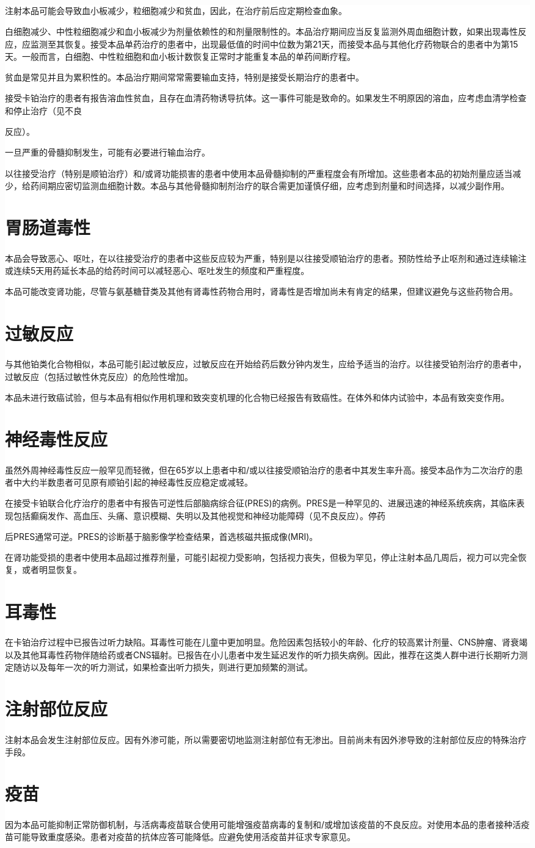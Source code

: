 注射本品可能会导致血小板减少，粒细胞减少和贫血，因此，在治疗前后应定期检查血象。

白细胞减少、中性粒细胞减少和血小板减少为剂量依赖性的和剂量限制性的。本品治疗期间应当反复监测外周血细胞计数，如果出现毒性反应，应监测至其恢复。接受本品单药治疗的患者中，出现最低值的时间中位数为第21天，而接受本品与其他化疗药物联合的患者中为第15天。一般而言，白细胞、中性粒细胞和血小板计数恢复正常时才能重复本品的单药间断疗程。

贫血是常见并且为累积性的。本品治疗期间常常需要输血支持，特别是接受长期治疗的患者中。

接受卡铂治疗的患者有报告溶血性贫血，且存在血清药物诱导抗体。这一事件可能是致命的。如果发生不明原因的溶血，应考虑血清学检查和停止治疗（见不良

反应）。

一旦严重的骨髓抑制发生，可能有必要进行输血治疗。

以往接受治疗（特别是顺铂治疗）和/或肾功能损害的患者中使用本品骨髓抑制的严重程度会有所增加。这些患者本品的初始剂量应适当减少，给药间期应密切监测血细胞计数。本品与其他骨髓抑制剂治疗的联合需更加谨慎仔细，应考虑到剂量和时间选择，以减少副作用。

# 胃肠道毒性

本品会导致恶心、呕吐，在以往接受治疗的患者中这些反应较为严重，特别是以往接受顺铂治疗的患者。预防性给予止呕剂和通过连续输注或连续5天用药延长本品的给药时间可以减轻恶心、呕吐发生的频度和严重程度。

本品可能改变肾功能，尽管与氨基糖苷类及其他有肾毒性药物合用时，肾毒性是否增加尚未有肯定的结果，但建议避免与这些药物合用。

# 过敏反应

与其他铂类化合物相似，本品可能引起过敏反应，过敏反应在开始给药后数分钟内发生，应给予适当的治疗。以往接受铂剂治疗的患者中，过敏反应（包括过敏性休克反应）的危险性增加。

本品未进行致癌试验，但与本品有相似作用机理和致突变机理的化合物已经报告有致癌性。在体外和体内试验中，本品有致突变作用。

# 神经毒性反应

虽然外周神经毒性反应一般罕见而轻微，但在65岁以上患者中和/或以往接受顺铂治疗的患者中其发生率升高。接受本品作为二次治疗的患者中大约半数患者可见原有顺铂引起的神经毒性反应稳定或减轻。

在接受卡铂联合化疗治疗的患者中有报告可逆性后部脑病综合征(PRES)的病例。PRES是一种罕见的、进展迅速的神经系统疾病，其临床表现包括癫痫发作、高血压、头痛、意识模糊、失明以及其他视觉和神经功能障碍（见不良反应）。停药

后PRES通常可逆。PRES的诊断基于脑影像学检查结果，首选核磁共振成像(MRI)。

在肾功能受损的患者中使用本品超过推荐剂量，可能引起视力受影响，包括视力丧失，但极为罕见，停止注射本品几周后，视力可以完全恢复，或者明显恢复。

# 耳毒性

在卡铂治疗过程中已报告过听力缺陷。耳毒性可能在儿童中更加明显。危险因素包括较小的年龄、化疗的较高累计剂量、CNS肿瘤、肾衰竭以及其他耳毒性药物伴随给药或者CNS辐射。已报告在小儿患者中发生延迟发作的听力损失病例。因此，推荐在这类人群中进行长期听力测定随访以及每年一次的听力测试，如果检查出听力损失，则进行更加频繁的测试。

# 注射部位反应

注射本品会发生注射部位反应。因有外渗可能，所以需要密切地监测注射部位有无渗出。目前尚未有因外渗导致的注射部位反应的特殊治疗手段。

# 疫苗

因为本品可能抑制正常防御机制，与活病毒疫苗联合使用可能增强疫苗病毒的复制和/或增加该疫苗的不良反应。对使用本品的患者接种活疫苗可能导致重度感染。患者对疫苗的抗体应答可能降低。应避免使用活疫苗并征求专家意见。
